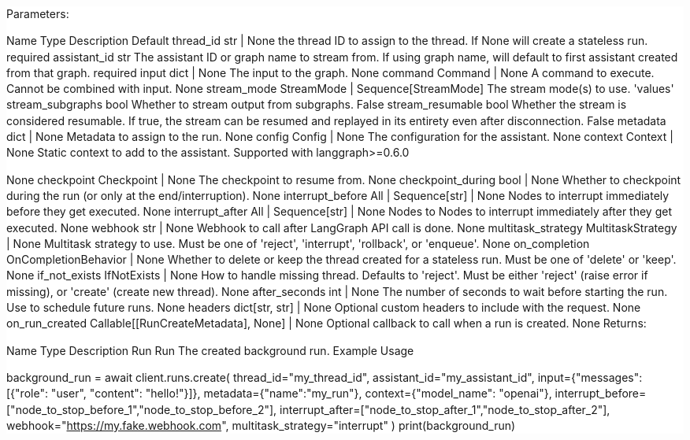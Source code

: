 Parameters:

Name	Type	Description	Default
thread_id	str | None	the thread ID to assign to the thread. If None will create a stateless run.	required
assistant_id	str	The assistant ID or graph name to stream from. If using graph name, will default to first assistant created from that graph.	required
input	dict | None	The input to the graph.	None
command	Command | None	A command to execute. Cannot be combined with input.	None
stream_mode	StreamMode | Sequence[StreamMode]	The stream mode(s) to use.	'values'
stream_subgraphs	bool	Whether to stream output from subgraphs.	False
stream_resumable	bool	Whether the stream is considered resumable. If true, the stream can be resumed and replayed in its entirety even after disconnection.	False
metadata	dict | None	Metadata to assign to the run.	None
config	Config | None	The configuration for the assistant.	None
context	Context | None	Static context to add to the assistant.
Supported with langgraph>=0.6.0

None
checkpoint	Checkpoint | None	The checkpoint to resume from.	None
checkpoint_during	bool | None	Whether to checkpoint during the run (or only at the end/interruption).	None
interrupt_before	All | Sequence[str] | None	Nodes to interrupt immediately before they get executed.	None
interrupt_after	All | Sequence[str] | None	Nodes to Nodes to interrupt immediately after they get executed.	None
webhook	str | None	Webhook to call after LangGraph API call is done.	None
multitask_strategy	MultitaskStrategy | None	Multitask strategy to use. Must be one of 'reject', 'interrupt', 'rollback', or 'enqueue'.	None
on_completion	OnCompletionBehavior | None	Whether to delete or keep the thread created for a stateless run. Must be one of 'delete' or 'keep'.	None
if_not_exists	IfNotExists | None	How to handle missing thread. Defaults to 'reject'. Must be either 'reject' (raise error if missing), or 'create' (create new thread).	None
after_seconds	int | None	The number of seconds to wait before starting the run. Use to schedule future runs.	None
headers	dict[str, str] | None	Optional custom headers to include with the request.	None
on_run_created	Callable[[RunCreateMetadata], None] | None	Optional callback to call when a run is created.	None
Returns:

Name	Type	Description
Run	Run	The created background run.
Example Usage

background_run = await client.runs.create(
    thread_id="my_thread_id",
    assistant_id="my_assistant_id",
    input={"messages": [{"role": "user", "content": "hello!"}]},
    metadata={"name":"my_run"},
    context={"model_name": "openai"},
    interrupt_before=["node_to_stop_before_1","node_to_stop_before_2"],
    interrupt_after=["node_to_stop_after_1","node_to_stop_after_2"],
    webhook="https://my.fake.webhook.com",
    multitask_strategy="interrupt"
)
print(background_run)

